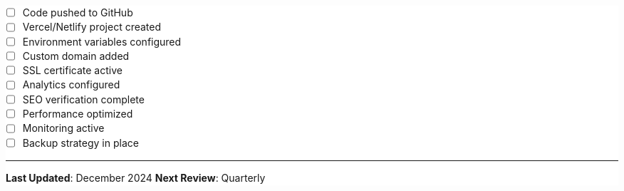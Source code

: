 - [ ] Code pushed to GitHub
- [ ] Vercel/Netlify project created
- [ ] Environment variables configured
- [ ] Custom domain added
- [ ] SSL certificate active
- [ ] Analytics configured
- [ ] SEO verification complete
- [ ] Performance optimized
- [ ] Monitoring active
- [ ] Backup strategy in place

---

**Last Updated**: December 2024
**Next Review**: Quarterly

